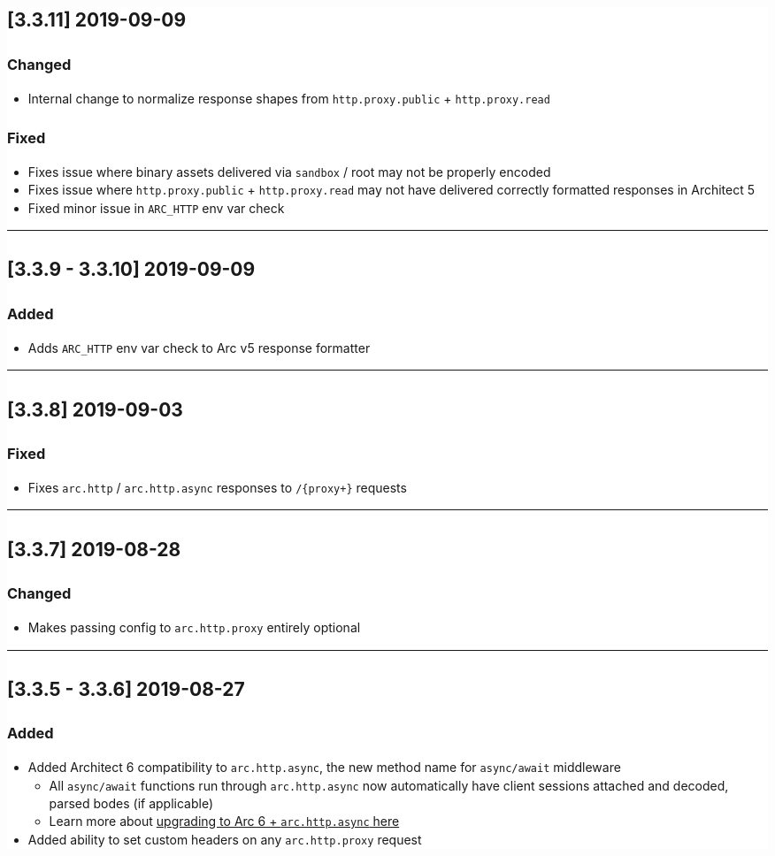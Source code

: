 
## [3.3.11] 2019-09-09

### Changed

- Internal change to normalize response shapes from `http.proxy.public` + `http.proxy.read`


### Fixed

- Fixes issue where binary assets delivered via `sandbox` / root may not be properly encoded
- Fixes issue where `http.proxy.public` + `http.proxy.read` may not have delivered correctly formatted responses in Architect 5
- Fixed minor issue in `ARC_HTTP` env var check

---

## [3.3.9 - 3.3.10] 2019-09-09

### Added

- Adds `ARC_HTTP` env var check to Arc v5 response formatter

---

## [3.3.8] 2019-09-03

### Fixed

- Fixes `arc.http` / `arc.http.async` responses to `/{proxy+}` requests

---

## [3.3.7] 2019-08-28

### Changed

- Makes passing config to `arc.http.proxy` entirely optional

---

## [3.3.5 - 3.3.6] 2019-08-27

### Added

- Added Architect 6 compatibility to `arc.http.async`, the new method name for `async/await` middleware
  - All `async/await` functions run through `arc.http.async` now automatically have client sessions attached and decoded, parsed bodes (if applicable)
  - Learn more about [upgrading to Arc 6 + `arc.http.async` here](https://arc.codes/guides/upgrade#arc-http-async)
- Added ability to set custom headers on any `arc.http.proxy` request
